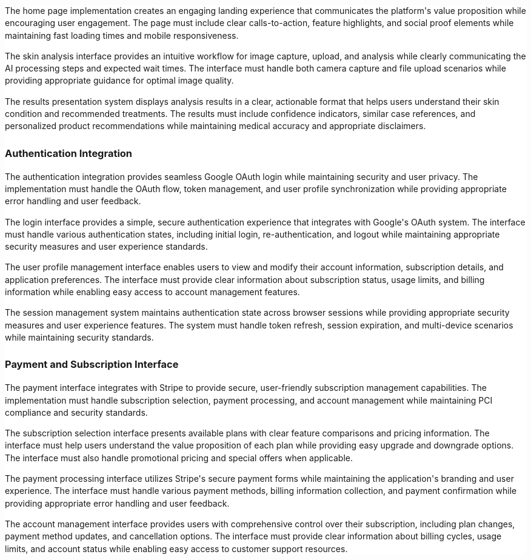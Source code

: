 The home page implementation creates an engaging landing experience that communicates the platform's value proposition while encouraging user engagement. The page must include clear calls-to-action, feature highlights, and social proof elements while maintaining fast loading times and mobile responsiveness.

The skin analysis interface provides an intuitive workflow for image capture, upload, and analysis while clearly communicating the AI processing steps and expected wait times. The interface must handle both camera capture and file upload scenarios while providing appropriate guidance for optimal image quality.

The results presentation system displays analysis results in a clear, actionable format that helps users understand their skin condition and recommended treatments. The results must include confidence indicators, similar case references, and personalized product recommendations while maintaining medical accuracy and appropriate disclaimers.

### Authentication Integration

The authentication integration provides seamless Google OAuth login while maintaining security and user privacy. The implementation must handle the OAuth flow, token management, and user profile synchronization while providing appropriate error handling and user feedback.

The login interface provides a simple, secure authentication experience that integrates with Google's OAuth system. The interface must handle various authentication states, including initial login, re-authentication, and logout while maintaining appropriate security measures and user experience standards.

The user profile management interface enables users to view and modify their account information, subscription details, and application preferences. The interface must provide clear information about subscription status, usage limits, and billing information while enabling easy access to account management features.

The session management system maintains authentication state across browser sessions while providing appropriate security measures and user experience features. The system must handle token refresh, session expiration, and multi-device scenarios while maintaining security standards.

### Payment and Subscription Interface

The payment interface integrates with Stripe to provide secure, user-friendly subscription management capabilities. The implementation must handle subscription selection, payment processing, and account management while maintaining PCI compliance and security standards.

The subscription selection interface presents available plans with clear feature comparisons and pricing information. The interface must help users understand the value proposition of each plan while providing easy upgrade and downgrade options. The interface must also handle promotional pricing and special offers when applicable.

The payment processing interface utilizes Stripe's secure payment forms while maintaining the application's branding and user experience. The interface must handle various payment methods, billing information collection, and payment confirmation while providing appropriate error handling and user feedback.

The account management interface provides users with comprehensive control over their subscription, including plan changes, payment method updates, and cancellation options. The interface must provide clear information about billing cycles, usage limits, and account status while enabling easy access to customer support resources.
